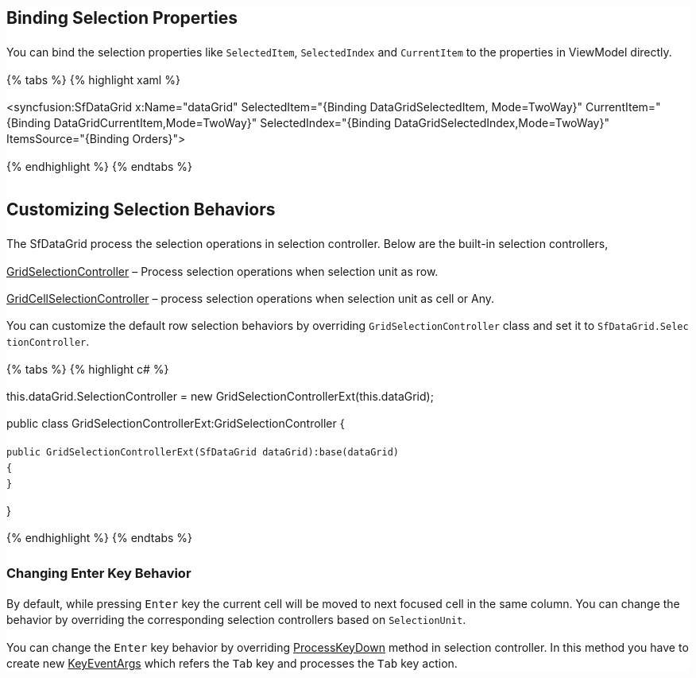 
## Binding Selection Properties

You can bind the selection properties like `SelectedItem`, `SelectedIndex` and `CurrentItem` to the properties in ViewModel directly. 

{% tabs %}
{% highlight xaml %}

<syncfusion:SfDataGrid x:Name="dataGrid"
                       SelectedItem="{Binding DataGridSelectedItem, Mode=TwoWay}"
                       CurrentItem="{Binding DataGridCurrentItem,Mode=TwoWay}"
                       SelectedIndex="{Binding DataGridSelectedIndex,Mode=TwoWay}"
                       ItemsSource="{Binding Orders}">
                       

{% endhighlight %}
{% endtabs %}

## Customizing Selection Behaviors

The SfDataGrid process the selection operations in selection controller. Below are the built-in selection controllers,

[GridSelectionController](https://help.syncfusion.com/cr/uwp/Syncfusion.UI.Xaml.Grid.GridSelectionController.html) – Process selection operations when selection unit as row.

[GridCellSelectionController](https://help.syncfusion.com/cr/uwp/Syncfusion.UI.Xaml.Grid.GridCellSelectionController.html) – process selection operations when selection unit as cell or Any.

You can customize the default row selection behaviors by overriding `GridSelectionController` class and set it to `SfDataGrid.SelectionController`.

{% tabs %}
{% highlight c# %}

this.dataGrid.SelectionController = new GridSelectionControllerExt(this.dataGrid);

public class GridSelectionControllerExt:GridSelectionController
{
  
    public GridSelectionControllerExt(SfDataGrid dataGrid):base(dataGrid)
    {     
    }
}

{% endhighlight %}
{% endtabs %}

### Changing Enter Key Behavior

By default, while pressing <kbd>Enter</kbd> key the current cell will be moved to next focused cell in the same column. You can change the behavior by overriding the corresponding selection controllers based on `SelectionUnit`.

You can change the <kbd>Enter</kbd> key behavior by overriding [ProcessKeyDown](https://help.syncfusion.com/cr/uwp/Syncfusion.UI.Xaml.Grid.GridSelectionController.html#Syncfusion_UI_Xaml_Grid_GridSelectionController_ProcessKeyDown_Windows_UI_Xaml_Input_KeyRoutedEventArgs_) method in selection controller. In this method you have to create new [KeyEventArgs](https://docs.microsoft.com/en-us/dotnet/api/system.windows.input.keyeventargs?redirectedfrom=MSDN&view=windowsdesktop-6.0) which refers the <kbd>Tab</kbd> key and processes the <kbd>Tab</kbd> key action.
